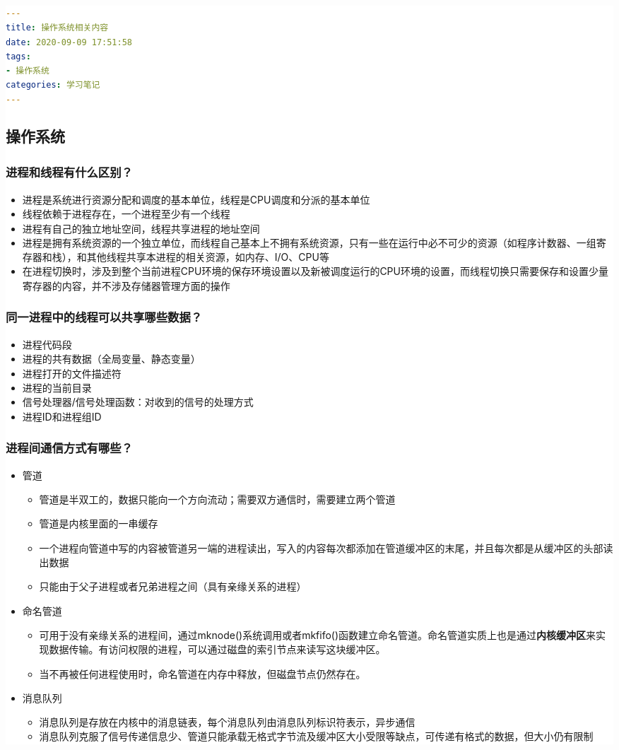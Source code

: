 ```yaml
---
title: 操作系统相关内容
date: 2020-09-09 17:51:58
tags:
- 操作系统
categories: 学习笔记
---
```




## 操作系统

### 进程和线程有什么区别？

- 进程是系统进行资源分配和调度的基本单位，线程是CPU调度和分派的基本单位
- 线程依赖于进程存在，一个进程至少有一个线程
- 进程有自己的独立地址空间，线程共享进程的地址空间
- 进程是拥有系统资源的一个独立单位，而线程自己基本上不拥有系统资源，只有一些在运行中必不可少的资源（如程序计数器、一组寄存器和栈），和其他线程共享本进程的相关资源，如内存、I/O、CPU等
- 在进程切换时，涉及到整个当前进程CPU环境的保存环境设置以及新被调度运行的CPU环境的设置，而线程切换只需要保存和设置少量寄存器的内容，并不涉及存储器管理方面的操作

### 同一进程中的线程可以共享哪些数据？

- 进程代码段
- 进程的共有数据（全局变量、静态变量）
- 进程打开的文件描述符
- 进程的当前目录
- 信号处理器/信号处理函数：对收到的信号的处理方式
- 进程ID和进程组ID




### 进程间通信方式有哪些？

[进程间通信IPC]: https://www.jianshu.com/p/c1015f5ffa74
[InterProcess Communication]: https://imageslr.github.io/2020/02/26/ipc.html

- 管道

  - 管道是半双工的，数据只能向一个方向流动；需要双方通信时，需要建立两个管道
  - 管道是内核里面的一串缓存

  - 一个进程向管道中写的内容被管道另一端的进程读出，写入的内容每次都添加在管道缓冲区的末尾，并且每次都是从缓冲区的头部读出数据
  - 只能由于父子进程或者兄弟进程之间（具有亲缘关系的进程）

- 命名管道

  - 可用于没有亲缘关系的进程间，通过mknode()系统调用或者mkfifo()函数建立命名管道。命名管道实质上也是通过**内核缓冲区**来实现数据传输。有访问权限的进程，可以通过磁盘的索引节点来读写这块缓冲区。

  - 当不再被任何进程使用时，命名管道在内存中释放，但磁盘节点仍然存在。

- 消息队列

  - 消息队列是存放在内核中的消息链表，每个消息队列由消息队列标识符表示，异步通信
  - 消息队列克服了信号传递信息少、管道只能承载无格式字节流及缓冲区大小受限等缺点，可传递有格式的数据，但大小仍有限制
